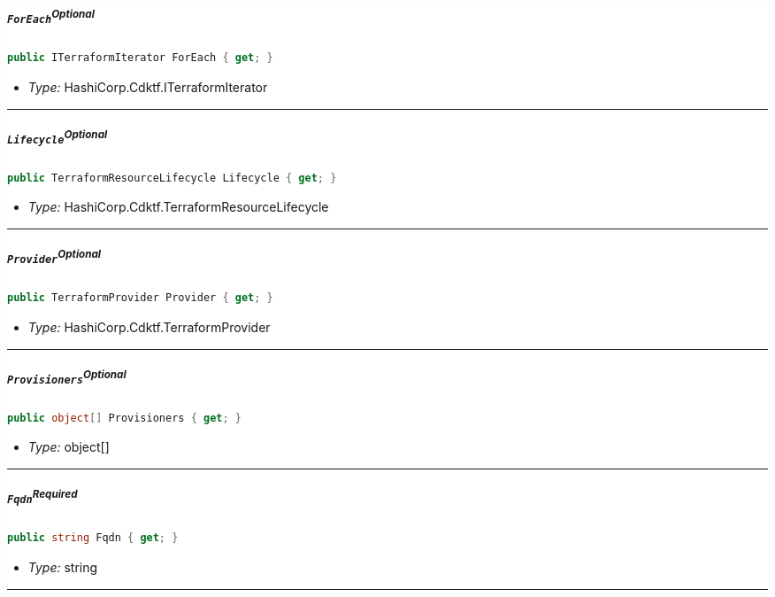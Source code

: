 
##### `ForEach`<sup>Optional</sup> <a name="ForEach" id="@cdktf/provider-azurerm.devTestWindowsVirtualMachine.DevTestWindowsVirtualMachine.property.forEach"></a>

```csharp
public ITerraformIterator ForEach { get; }
```

- *Type:* HashiCorp.Cdktf.ITerraformIterator

---

##### `Lifecycle`<sup>Optional</sup> <a name="Lifecycle" id="@cdktf/provider-azurerm.devTestWindowsVirtualMachine.DevTestWindowsVirtualMachine.property.lifecycle"></a>

```csharp
public TerraformResourceLifecycle Lifecycle { get; }
```

- *Type:* HashiCorp.Cdktf.TerraformResourceLifecycle

---

##### `Provider`<sup>Optional</sup> <a name="Provider" id="@cdktf/provider-azurerm.devTestWindowsVirtualMachine.DevTestWindowsVirtualMachine.property.provider"></a>

```csharp
public TerraformProvider Provider { get; }
```

- *Type:* HashiCorp.Cdktf.TerraformProvider

---

##### `Provisioners`<sup>Optional</sup> <a name="Provisioners" id="@cdktf/provider-azurerm.devTestWindowsVirtualMachine.DevTestWindowsVirtualMachine.property.provisioners"></a>

```csharp
public object[] Provisioners { get; }
```

- *Type:* object[]

---

##### `Fqdn`<sup>Required</sup> <a name="Fqdn" id="@cdktf/provider-azurerm.devTestWindowsVirtualMachine.DevTestWindowsVirtualMachine.property.fqdn"></a>

```csharp
public string Fqdn { get; }
```

- *Type:* string

---
